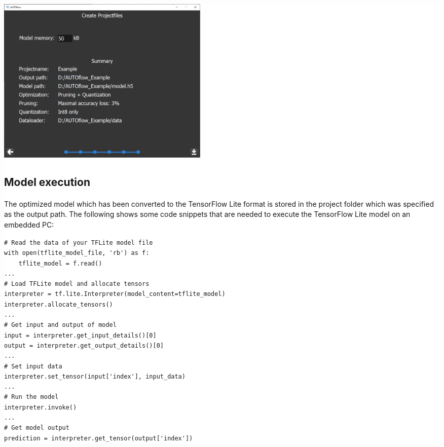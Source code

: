 <img src="https://github.com/Hahn-Schickard/AUTOflow/blob/main/src/GUILayout/Images/GUI_windows/GUI_window_load_6a.PNG" width="45%" height="45%">
</p>


## Model execution
The optimized model which has been converted to the TensorFlow Lite format is stored in the project folder which was specified as the output path. The following shows some code snippets that are needed to execute the TensorFlow Lite model on an embedded PC:
```
# Read the data of your TFLite model file
with open(tflite_model_file, 'rb') as f:
    tflite_model = f.read()
...
# Load TFLite model and allocate tensors
interpreter = tf.lite.Interpreter(model_content=tflite_model)
interpreter.allocate_tensors()
...
# Get input and output of model
input = interpreter.get_input_details()[0]
output = interpreter.get_output_details()[0]
...
# Set input data
interpreter.set_tensor(input['index'], input_data)
...
# Run the model
interpreter.invoke()
...
# Get model output
prediction = interpreter.get_tensor(output['index'])
```